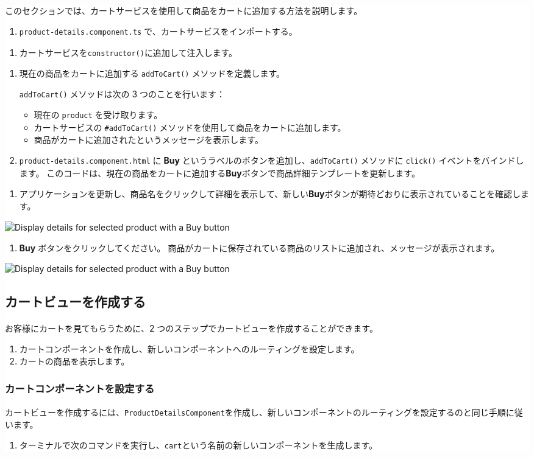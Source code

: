 このセクションでは、カートサービスを使用して商品をカートに追加する方法を説明します。

1. `product-details.component.ts` で、カートサービスをインポートする。

<code-example header="src/app/product-details/product-details.component.ts" path="getting-started/src/app/product-details/product-details.component.ts" region="cart-service">
</code-example>

1. カートサービスを`constructor()`に追加して注入します。

<code-example path="getting-started/src/app/product-details/product-details.component.ts" header="src/app/product-details/product-details.component.ts" region="inject-cart-service">
</code-example>

1. 現在の商品をカートに追加する `addToCart()` メソッドを定義します。

   <code-example path="getting-started/src/app/product-details/product-details.component.ts" header="src/app/product-details/product-details.component.ts" region="add-to-cart"></code-example>

   `addToCart()` メソッドは次の 3 つのことを行います：

   - 現在の `product` を受け取ります。
   - カートサービスの `#addToCart()` メソッドを使用して商品をカートに追加します。
   - 商品がカートに追加されたというメッセージを表示します。

1. `product-details.component.html` に **Buy** というラベルのボタンを追加し、`addToCart()` メソッドに `click()` イベントをバインドします。
   このコードは、現在の商品をカートに追加する**Buy**ボタンで商品詳細テンプレートを更新します。

<code-example header="src/app/product-details/product-details.component.html" path="getting-started/src/app/product-details/product-details.component.html">
</code-example>

1. アプリケーションを更新し、商品名をクリックして詳細を表示して、新しい**Buy**ボタンが期待どおりに表示されていることを確認します。

<div class="lightbox">
  <img src='generated/images/guide/start/product-details-buy.png' alt="Display details for selected product with a Buy button">
</div>

1. **Buy** ボタンをクリックしてください。 商品がカートに保存されている商品のリストに追加され、メッセージが表示されます。

<div class="lightbox">
  <img src='generated/images/guide/start/buy-alert.png' alt="Display details for selected product with a Buy button">
</div>

## カートビューを作成する

お客様にカートを見てもらうために、2 つのステップでカートビューを作成することができます。

1. カートコンポーネントを作成し、新しいコンポーネントへのルーティングを設定します。
1. カートの商品を表示します。

### カートコンポーネントを設定する

カートビューを作成するには、`ProductDetailsComponent`を作成し、新しいコンポーネントのルーティングを設定するのと同じ手順に従います。

1. ターミナルで次のコマンドを実行し、`cart`という名前の新しいコンポーネントを生成します。
